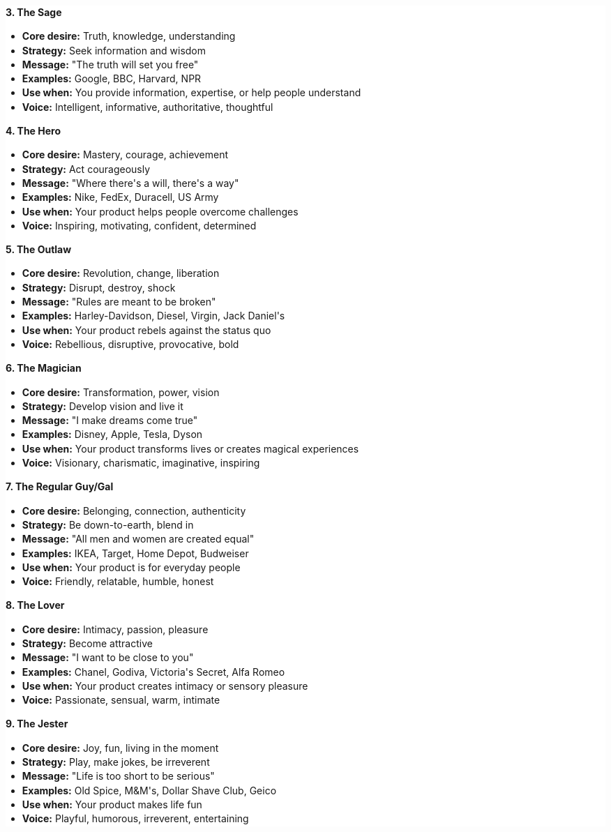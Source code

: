 **3. The Sage**
- **Core desire:** Truth, knowledge, understanding
- **Strategy:** Seek information and wisdom
- **Message:** "The truth will set you free"
- **Examples:** Google, BBC, Harvard, NPR
- **Use when:** You provide information, expertise, or help people understand
- **Voice:** Intelligent, informative, authoritative, thoughtful

**4. The Hero**
- **Core desire:** Mastery, courage, achievement
- **Strategy:** Act courageously
- **Message:** "Where there's a will, there's a way"
- **Examples:** Nike, FedEx, Duracell, US Army
- **Use when:** Your product helps people overcome challenges
- **Voice:** Inspiring, motivating, confident, determined

**5. The Outlaw**
- **Core desire:** Revolution, change, liberation
- **Strategy:** Disrupt, destroy, shock
- **Message:** "Rules are meant to be broken"
- **Examples:** Harley-Davidson, Diesel, Virgin, Jack Daniel's
- **Use when:** Your product rebels against the status quo
- **Voice:** Rebellious, disruptive, provocative, bold

**6. The Magician**
- **Core desire:** Transformation, power, vision
- **Strategy:** Develop vision and live it
- **Message:** "I make dreams come true"
- **Examples:** Disney, Apple, Tesla, Dyson
- **Use when:** Your product transforms lives or creates magical experiences
- **Voice:** Visionary, charismatic, imaginative, inspiring

**7. The Regular Guy/Gal**
- **Core desire:** Belonging, connection, authenticity
- **Strategy:** Be down-to-earth, blend in
- **Message:** "All men and women are created equal"
- **Examples:** IKEA, Target, Home Depot, Budweiser
- **Use when:** Your product is for everyday people
- **Voice:** Friendly, relatable, humble, honest

**8. The Lover**
- **Core desire:** Intimacy, passion, pleasure
- **Strategy:** Become attractive
- **Message:** "I want to be close to you"
- **Examples:** Chanel, Godiva, Victoria's Secret, Alfa Romeo
- **Use when:** Your product creates intimacy or sensory pleasure
- **Voice:** Passionate, sensual, warm, intimate

**9. The Jester**
- **Core desire:** Joy, fun, living in the moment
- **Strategy:** Play, make jokes, be irreverent
- **Message:** "Life is too short to be serious"
- **Examples:** Old Spice, M&M's, Dollar Shave Club, Geico
- **Use when:** Your product makes life fun
- **Voice:** Playful, humorous, irreverent, entertaining
